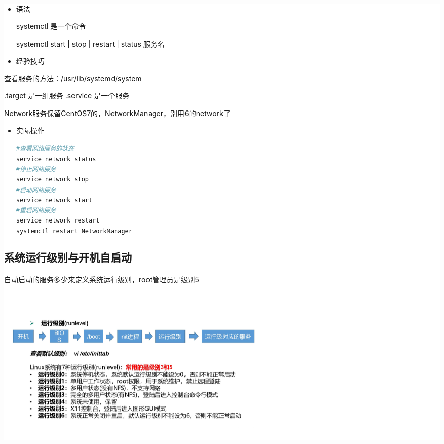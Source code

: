 * 语法 

  systemctl 是一个命令

  systemctl start | stop | restart | status 服务名 

*  经验技巧

  查看服务的方法：/usr/lib/systemd/system

  .target 是一组服务
  .service 是一个服务

  Network服务保留CentOS7的，NetworkManager，别用6的network了

* 实际操作

  ```bash
  #查看网络服务的状态
  service network status
  #停止网络服务
  service network stop
  #启动网络服务
  service network start
  #重启网络服务
  service network restart
  systemctl restart NetworkManager
  
  ```

## 系统运行级别与开机自启动

自动启动的服务多少来定义系统运行级别，root管理员是级别5

<img src="./images/linux_05.png" style="zoom:50%;" />
